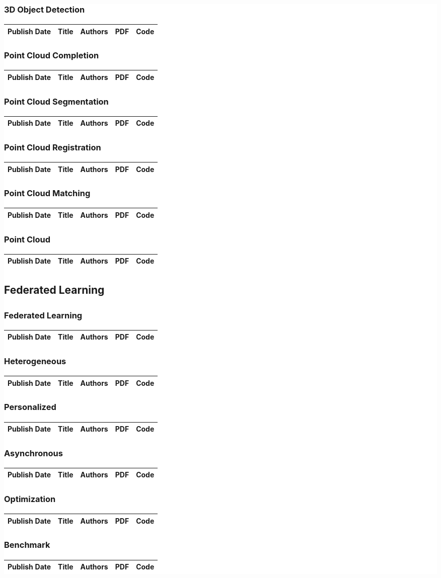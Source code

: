 ### 3D Object Detection
|Publish Date|Title|Authors|PDF|Code|
| :---: | :---: | :---: | :---: | :---: |

### Point Cloud Completion
|Publish Date|Title|Authors|PDF|Code|
| :---: | :---: | :---: | :---: | :---: |

### Point Cloud Segmentation
|Publish Date|Title|Authors|PDF|Code|
| :---: | :---: | :---: | :---: | :---: |

### Point Cloud Registration
|Publish Date|Title|Authors|PDF|Code|
| :---: | :---: | :---: | :---: | :---: |

### Point Cloud Matching
|Publish Date|Title|Authors|PDF|Code|
| :---: | :---: | :---: | :---: | :---: |

### Point Cloud
|Publish Date|Title|Authors|PDF|Code|
| :---: | :---: | :---: | :---: | :---: |

## Federated Learning

### Federated Learning
|Publish Date|Title|Authors|PDF|Code|
| :---: | :---: | :---: | :---: | :---: |

### Heterogeneous
|Publish Date|Title|Authors|PDF|Code|
| :---: | :---: | :---: | :---: | :---: |

### Personalized
|Publish Date|Title|Authors|PDF|Code|
| :---: | :---: | :---: | :---: | :---: |

### Asynchronous
|Publish Date|Title|Authors|PDF|Code|
| :---: | :---: | :---: | :---: | :---: |

### Optimization
|Publish Date|Title|Authors|PDF|Code|
| :---: | :---: | :---: | :---: | :---: |

### Benchmark
|Publish Date|Title|Authors|PDF|Code|
| :---: | :---: | :---: | :---: | :---: |
